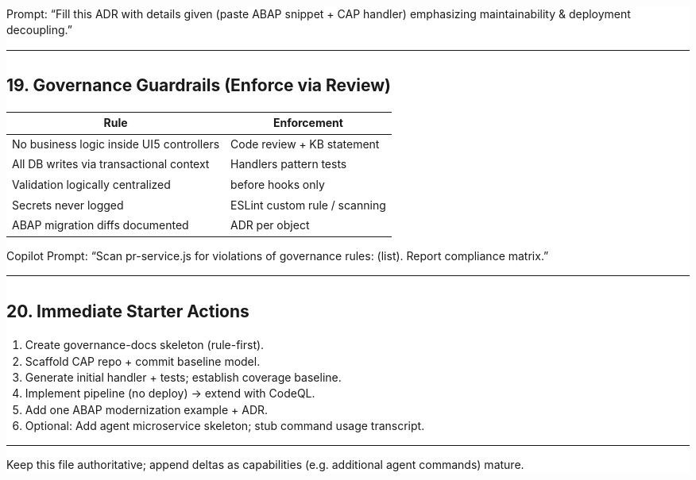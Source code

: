 Prompt:
“Fill this ADR with details given (paste ABAP snippet + CAP handler) emphasizing maintainability & deployment decoupling.”

---

## 19. Governance Guardrails (Enforce via Review)

| Rule | Enforcement |
|------|-------------|
| No business logic inside UI5 controllers | Code review + KB statement |
| All DB writes via transactional context | Handlers pattern tests |
| Validation logically centralized | before hooks only |
| Secrets never logged | ESLint custom rule / scanning |
| ABAP migration diffs documented | ADR per object |

Copilot Prompt:
“Scan pr-service.js for violations of governance rules: (list). Report compliance matrix.”

---

## 20. Immediate Starter Actions

1. Create governance-docs skeleton (rule-first).
2. Scaffold CAP repo + commit baseline model.
3. Generate initial handler + tests; establish coverage baseline.
4. Implement pipeline (no deploy) → extend with CodeQL.
5. Add one ABAP modernization example + ADR.
6. Optional: Add agent microservice skeleton; stub command usage transcript.

---

Keep this file authoritative; append deltas as capabilities (e.g. additional agent commands) mature.
